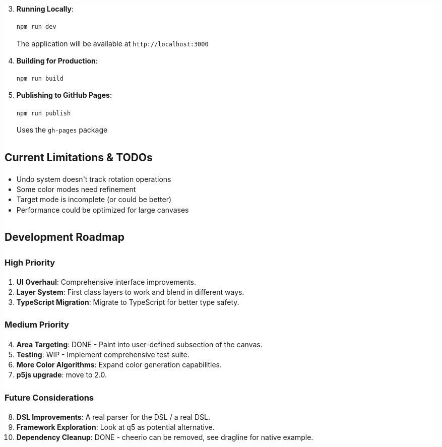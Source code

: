 3. **Running Locally**:
   ```zsh
   npm run dev
   ```
   The application will be available at `http://localhost:3000`

4. **Building for Production**:
   ```zsh
   npm run build
   ```

5. **Publishing to GitHub Pages**:
    ```zsh
    npm run publish
    ```
    Uses the `gh-pages` package


## Current Limitations & TODOs
- Undo system doesn't track rotation operations
- Some color modes need refinement
- Target mode is incomplete (or could be better)
- Performance could be optimized for large canvases

## Development Roadmap

### High Priority
1. **UI Overhaul**: Comprehensive interface improvements.
2. **Layer System**: First class layers to work and blend in different ways.
3. **TypeScript Migration**: Migrate to TypeScript for better type safety.

### Medium Priority
4. **Area Targeting**: DONE - Paint into user-defined subsection of the canvas.
5. **Testing**: WIP - Implement comprehensive test suite.
6. **More Color Algorithms**: Expand color generation capabilities.
7. **p5js upgrade**: move to 2.0.

### Future Considerations
8. **DSL Improvements**: A real parser for the DSL / a real DSL.
9. **Framework Exploration**: Look at q5 as potential alternative.
10. **Dependency Cleanup**: DONE - cheerio can be removed, see dragline for native example.
